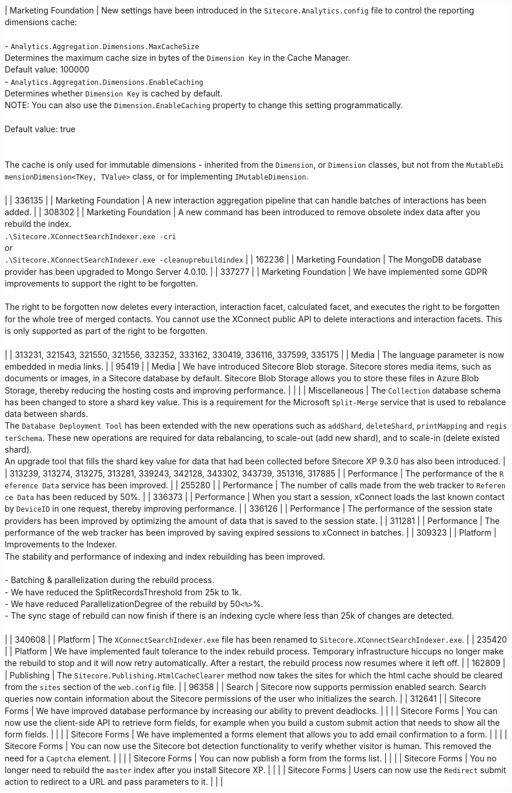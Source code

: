  | Marketing Foundation | ​​New settings have been introduced in the `Sitecore.Analytics.config` file to control the reporting dimensions cache:<br /><br />-   `​Analytics.Aggregation.Dimensions.MaxCacheSize`  <br />    Determines the maximum cache size in bytes of the `Dimension Key` in the Cache Manager.  <br />    ​Default value: 100000<br />-   `​Analytics.Aggregation.Dimensions.EnableCaching`  <br />    Determines whether `Dimension Key` is cached by default.  <br />    NOTE: You can also use the `Dimension.EnableCaching` property to change this setting programmatically.<br />    <br />    Default value: true<br />    <br /><br />The cache is only used for immutable dimensions - inherited from the `Dimension`, or `Dimension` classes, but not from the `MutableDimensionDimension<TKey, TValue>` class, or for implementing `IMutableDimension`.<br /><br /> |  | 336135 |
 | Marketing Foundation | ​A new interaction aggregation pipeline that can handle batches of interactions has been added.​​​ |  | 308302 |
 | Marketing Foundation | A new command has been introduced to remove obsolete index data after you rebuild the index.  <br />`.\Sitecore.XConnectSearchIndexer.exe -cri `  <br />or  <br />`.\Sitecore.XConnectSearchIndexer.exe -cleanuprebuildindex` |  | 162236 |
 | Marketing Foundation | ​​​The MongoDB database provider has been upgraded to Mongo Server 4.0.10. |  | 337277 |
 | Marketing Foundation | ​​We have implemented some GDPR improvements to support the right to be forgotten.<br /><br />The right to be forgotten now deletes every interaction, interaction facet, calculated facet, and executes the right to be forgotten for the whole tree of merged contacts. You cannot use the XConnect public API to delete interactions and interaction facets. This is only supported as part of the right to be forgotten.<br /><br /> |  | 313231, 321543, 321550, 321556, 332352, 333162, 330419, 336116, 337599, 335175 |
 | Media | ​​The language parameter is now embedded in media links. |  | 95419 |
 | Media | We have introduced Sitecore Blob storage. Sitecore stores media items, such as documents or images, in a Sitecore database by default. Sitecore Blob Storage allows you to store these files in Azure Blob Storage, thereby reducing the hosting costs and improving performance.​​ |  |  |
 | Miscellaneous | The `Collection` database schema has been changed to store a shard key value. This is a requirement for the Microsoft `Split-Merge` service that is used to rebalance data between shards.  <br />The `Database Deployment Tool` has been extended with the new operations such as `addShard`, `deleteShard`, `printMapping` and `registerSchema`. These new operations are required for data rebalancing, to scale-out (add new shard), and to scale-in (delete existed shard).  <br />An upgrade tool that fills the shard key value for data that had been collected before Sitecore XP 9.3.0 has also been introduced. |  | 313239, 313274, 313275, 313281, 339243, 342128, 343302, 343739, 351316, 317885 |
 | Performance | The performance of the `Reference Data` service has been improved.​​ |  | 255280 |
 | Performance | ​​The number of calls made from the web tracker to `Reference Data` has been reduced by 50%. |  | 336373 |
 | Performance | ​​​When you start a session, xConnect loads the last known contact by `DeviceID` in one request, thereby improving performance. |  | 336126 |
 | Performance | The performance of the session state providers​ has been improved by optimizing the amount of data that is saved to the session state.​​ |  | 311281 |
 | Performance | The performance of the web tracker has been improved by saving expired sessions to xConnect in batches.​​ |  | 309323 |
 | Platform | ​​​Improvements to the Indexer.  <br />The stability and performance of indexing and index rebuilding has been improved.<br /><br />-   Batching & parallelization during the rebuild process.<br />-   We have reduced the SplitRecordsThreshold from 25k to 1k.<br />-   We have reduced ParallelizationDegree of the rebuild by 50`<%>`%.<br />-   The sync stage of rebuild can now finish if there is an indexing cycle where less than 25k of changes are detected.<br /><br /> |  | 340608 |
 | ​Platform | ​​​The `XConnectSearchIndexer.exe` file has been renamed to `Sitecore.XConnectSearchIndexer.exe`. |  | 235420 |
 | Platform | We have implemented fault tolerance to the index rebuild process. Temporary infrastructure hiccups no longer make the rebuild to stop and it will now retry automatically. After a restart, the rebuild process now resumes where it left off.​​ |  | 162809 |
 | Publishing | ​​​The `Sitecore.Publishing.HtmlCacheClearer` method now takes the sites for which the html cache should be cleared from the `sites` section of the `web.config` file. |  | 96358 |
 | Search | ​​​Sitecore now supports permission enabled search. Search queries now contain information about the Sitecore permissions of the user who initializes the search. |  | 312641 |
 | Sitecore Forms | ​​We have improved database performance by increasing our ability to prevent deadlocks.​ |  |  |
 | Sitecore Forms | ​​​You can now use the client-side API to retrieve form fields, for example when you build a custom submit action that needs to show all the form fields. |  |  |
 | Sitecore Forms | We have implemented a forms element that allows you to add email confirmation to a form.​​ |  |  |
 | Sitecore Forms | ​​You can now use the Sitecore bot detection functionality to verify whether visitor is human. This removed the need for a `Captcha` element. |  |  |
 | Sitecore Forms | ​​You can now publish a form from the forms list. |  |  |
 | Sitecore Forms | ​​​You no longer need to rebuild the `master` index after you install Sitecore XP. |  |  |
 | Sitecore Forms | ​​​Users can now use the `Redirect` submit action to redirect to a URL and pass parameters to it. |  |  |